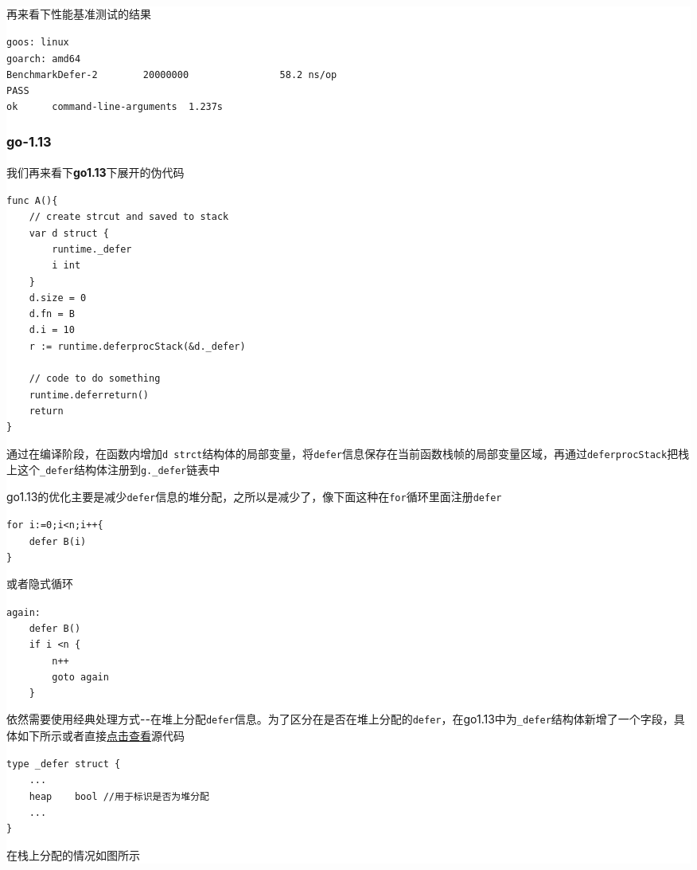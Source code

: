 再来看下性能基准测试的结果
```
goos: linux
goarch: amd64
BenchmarkDefer-2        20000000                58.2 ns/op
PASS
ok      command-line-arguments  1.237s
```

### go-1.13

我们再来看下**go1.13**下展开的伪代码
```golang
func A(){
	// create strcut and saved to stack
	var d struct {
		runtime._defer
		i int
	}
	d.size = 0
	d.fn = B
	d.i = 10
	r := runtime.deferprocStack(&d._defer)

	// code to do something
	runtime.deferreturn()
	return
}
```
通过在编译阶段，在函数内增加`d strct`结构体的局部变量，将`defer`信息保存在当前函数栈帧的局部变量区域，再通过`deferprocStack`把栈上这个`_defer`结构体注册到`g._defer`链表中

go1.13的优化主要是减少`defer`信息的堆分配，之所以是减少了，像下面这种在`for`循环里面注册`defer`
```golang
for i:=0;i<n;i++{
	defer B(i)
}
```

或者隐式循环
```golang
again:
	defer B()
	if i <n {
		n++
		goto again
	}
```
依然需要使用经典处理方式--在堆上分配`defer`信息。为了区分在是否在堆上分配的`defer`，在go1.13中为`_defer`结构体新增了一个字段，具体如下所示或者直接[点击查看](https://github.com/golang/go/blob/2bc8d90fa21e9547aeb0f0ae775107dc8e05dc0a/src/runtime/runtime2.go#L784)源代码

```golang
type _defer struct {
	...
	heap    bool //用于标识是否为堆分配
	...
}
```
在栈上分配的情况如图所示